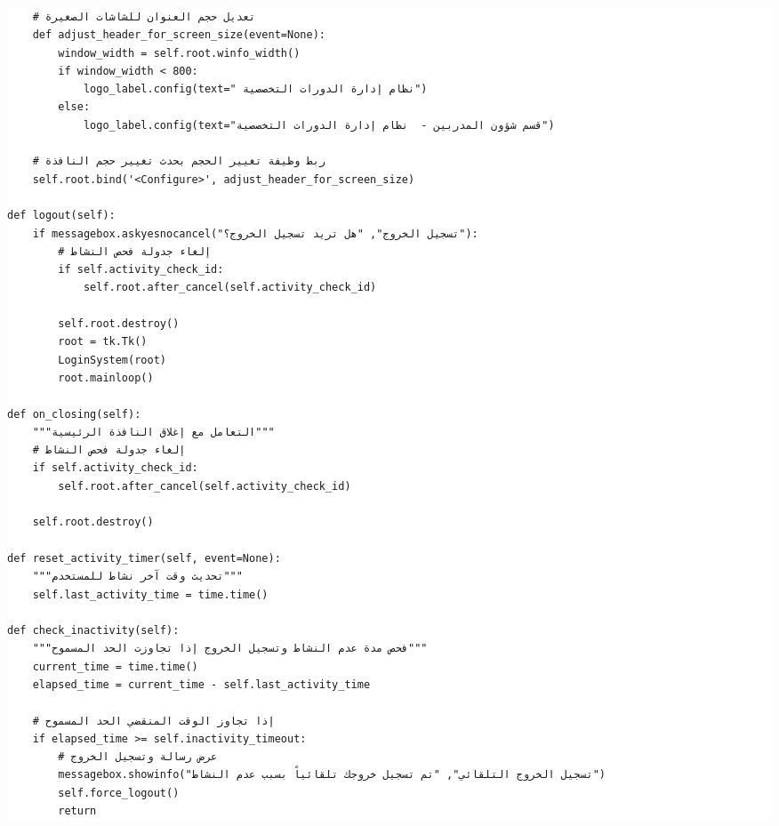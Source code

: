         # تعديل حجم العنوان للشاشات الصغيرة
        def adjust_header_for_screen_size(event=None):
            window_width = self.root.winfo_width()
            if window_width < 800:
                logo_label.config(text=" نظام إدارة الدورات التخصصية")
            else:
                logo_label.config(text="قسم شؤون المدربين -  نظام إدارة الدورات التخصصية")

        # ربط وظيفة تغيير الحجم بحدث تغيير حجم النافذة
        self.root.bind('<Configure>', adjust_header_for_screen_size)

    def logout(self):
        if messagebox.askyesnocancel("تسجيل الخروج", "هل تريد تسجيل الخروج؟"):
            # إلغاء جدولة فحص النشاط
            if self.activity_check_id:
                self.root.after_cancel(self.activity_check_id)

            self.root.destroy()
            root = tk.Tk()
            LoginSystem(root)
            root.mainloop()

    def on_closing(self):
        """التعامل مع إغلاق النافذة الرئيسية"""
        # إلغاء جدولة فحص النشاط
        if self.activity_check_id:
            self.root.after_cancel(self.activity_check_id)

        self.root.destroy()

    def reset_activity_timer(self, event=None):
        """تحديث وقت آخر نشاط للمستخدم"""
        self.last_activity_time = time.time()

    def check_inactivity(self):
        """فحص مدة عدم النشاط وتسجيل الخروج إذا تجاوزت الحد المسموح"""
        current_time = time.time()
        elapsed_time = current_time - self.last_activity_time

        # إذا تجاوز الوقت المنقضي الحد المسموح
        if elapsed_time >= self.inactivity_timeout:
            # عرض رسالة وتسجيل الخروج
            messagebox.showinfo("تسجيل الخروج التلقائي", "تم تسجيل خروجك تلقائياً بسبب عدم النشاط")
            self.force_logout()
            return
